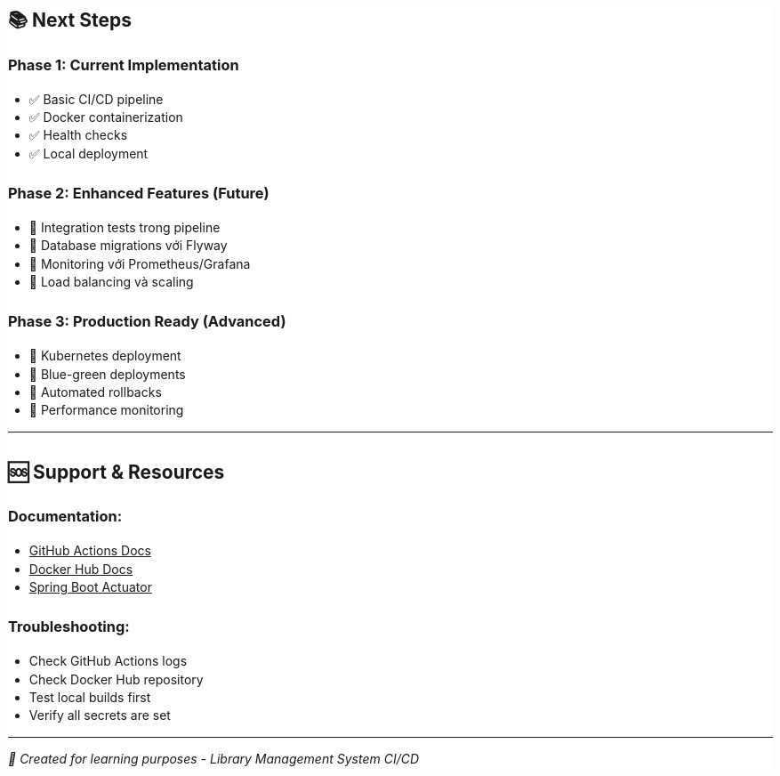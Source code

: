 ## 📚 Next Steps

### **Phase 1: Current Implementation**
- ✅ Basic CI/CD pipeline
- ✅ Docker containerization
- ✅ Health checks
- ✅ Local deployment

### **Phase 2: Enhanced Features (Future)**
- 🔄 Integration tests trong pipeline
- 🔄 Database migrations với Flyway
- 🔄 Monitoring với Prometheus/Grafana
- 🔄 Load balancing và scaling

### **Phase 3: Production Ready (Advanced)**
- 🔄 Kubernetes deployment
- 🔄 Blue-green deployments
- 🔄 Automated rollbacks
- 🔄 Performance monitoring

---

## 🆘 Support & Resources

### **Documentation:**
- [GitHub Actions Docs](https://docs.github.com/en/actions)
- [Docker Hub Docs](https://docs.docker.com/docker-hub/)
- [Spring Boot Actuator](https://docs.spring.io/spring-boot/docs/current/reference/html/actuator.html)

### **Troubleshooting:**
- Check GitHub Actions logs
- Check Docker Hub repository
- Test local builds first
- Verify all secrets are set

---

*🎯 Created for learning purposes - Library Management System CI/CD*
